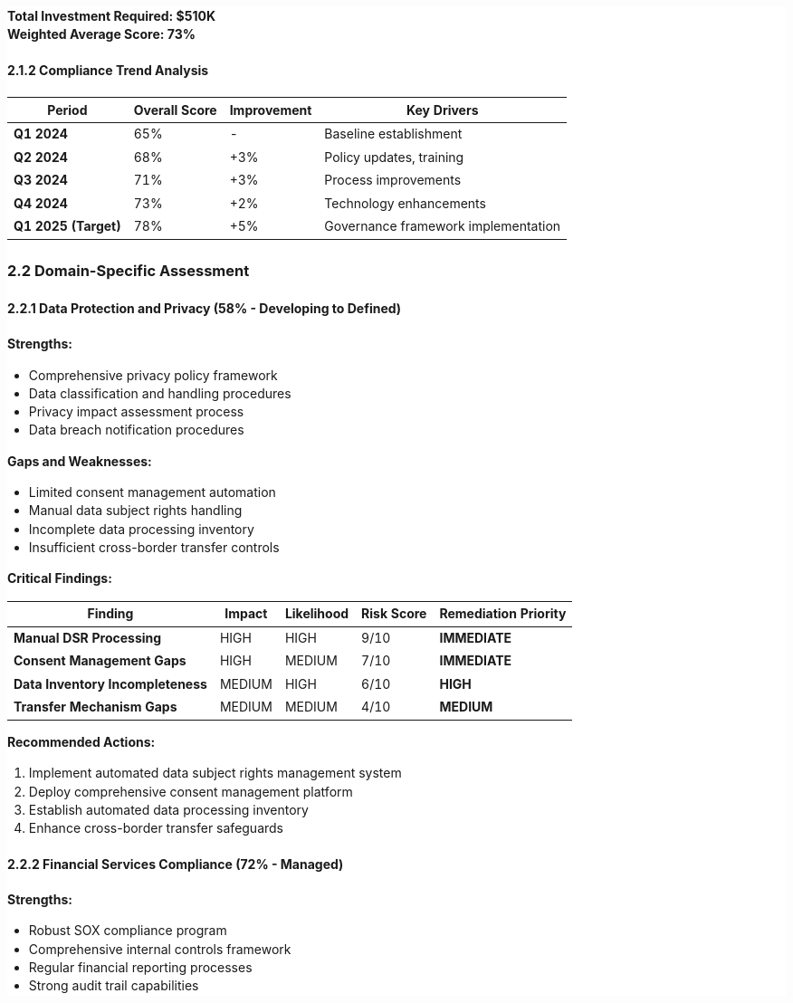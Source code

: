 **Total Investment Required: $510K**  
**Weighted Average Score: 73%**

#### 2.1.2 Compliance Trend Analysis

| Period | Overall Score | Improvement | Key Drivers |
|--------|---------------|-------------|-------------|
| **Q1 2024** | 65% | - | Baseline establishment |
| **Q2 2024** | 68% | +3% | Policy updates, training |
| **Q3 2024** | 71% | +3% | Process improvements |
| **Q4 2024** | 73% | +2% | Technology enhancements |
| **Q1 2025 (Target)** | 78% | +5% | Governance framework implementation |

### 2.2 Domain-Specific Assessment

#### 2.2.1 Data Protection and Privacy (58% - Developing to Defined)

**Strengths:**
- Comprehensive privacy policy framework
- Data classification and handling procedures
- Privacy impact assessment process
- Data breach notification procedures

**Gaps and Weaknesses:**
- Limited consent management automation
- Manual data subject rights handling
- Incomplete data processing inventory
- Insufficient cross-border transfer controls

**Critical Findings:**

| Finding | Impact | Likelihood | Risk Score | Remediation Priority |
|---------|--------|------------|------------|-------------------|
| **Manual DSR Processing** | HIGH | HIGH | 9/10 | **IMMEDIATE** |
| **Consent Management Gaps** | HIGH | MEDIUM | 7/10 | **IMMEDIATE** |
| **Data Inventory Incompleteness** | MEDIUM | HIGH | 6/10 | **HIGH** |
| **Transfer Mechanism Gaps** | MEDIUM | MEDIUM | 4/10 | **MEDIUM** |

**Recommended Actions:**
1. Implement automated data subject rights management system
2. Deploy comprehensive consent management platform
3. Establish automated data processing inventory
4. Enhance cross-border transfer safeguards

#### 2.2.2 Financial Services Compliance (72% - Managed)

**Strengths:**
- Robust SOX compliance program
- Comprehensive internal controls framework
- Regular financial reporting processes
- Strong audit trail capabilities
